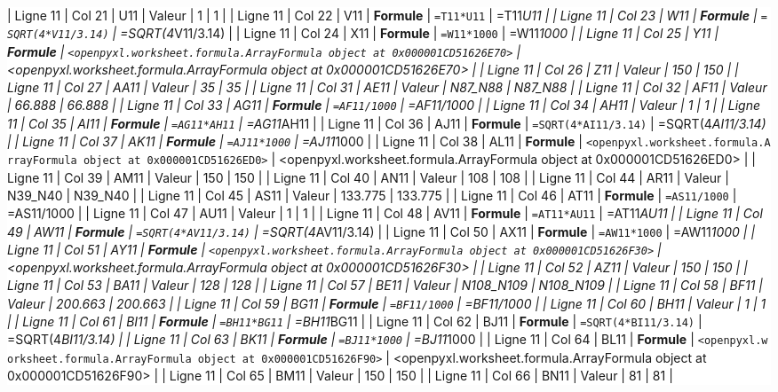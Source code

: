 | Ligne 11 | Col 21 | U11 | Valeur | 1 | 1 |
| Ligne 11 | Col 22 | V11 | **Formule** | `=T11*U11` | =T11*U11 |
| Ligne 11 | Col 23 | W11 | **Formule** | `=SQRT(4*V11/3.14)` | =SQRT(4*V11/3.14) |
| Ligne 11 | Col 24 | X11 | **Formule** | `=W11*1000` | =W11*1000 |
| Ligne 11 | Col 25 | Y11 | **Formule** | `<openpyxl.worksheet.formula.ArrayFormula object at 0x000001CD51626E70>` | <openpyxl.worksheet.formula.ArrayFormula object at 0x000001CD51626E70> |
| Ligne 11 | Col 26 | Z11 | Valeur | 150 | 150 |
| Ligne 11 | Col 27 | AA11 | Valeur | 35 | 35 |
| Ligne 11 | Col 31 | AE11 | Valeur | N87_N88 | N87_N88 |
| Ligne 11 | Col 32 | AF11 | Valeur | 66.888 | 66.888 |
| Ligne 11 | Col 33 | AG11 | **Formule** | `=AF11/1000` | =AF11/1000 |
| Ligne 11 | Col 34 | AH11 | Valeur | 1 | 1 |
| Ligne 11 | Col 35 | AI11 | **Formule** | `=AG11*AH11` | =AG11*AH11 |
| Ligne 11 | Col 36 | AJ11 | **Formule** | `=SQRT(4*AI11/3.14)` | =SQRT(4*AI11/3.14) |
| Ligne 11 | Col 37 | AK11 | **Formule** | `=AJ11*1000` | =AJ11*1000 |
| Ligne 11 | Col 38 | AL11 | **Formule** | `<openpyxl.worksheet.formula.ArrayFormula object at 0x000001CD51626ED0>` | <openpyxl.worksheet.formula.ArrayFormula object at 0x000001CD51626ED0> |
| Ligne 11 | Col 39 | AM11 | Valeur | 150 | 150 |
| Ligne 11 | Col 40 | AN11 | Valeur | 108 | 108 |
| Ligne 11 | Col 44 | AR11 | Valeur | N39_N40 | N39_N40 |
| Ligne 11 | Col 45 | AS11 | Valeur | 133.775 | 133.775 |
| Ligne 11 | Col 46 | AT11 | **Formule** | `=AS11/1000` | =AS11/1000 |
| Ligne 11 | Col 47 | AU11 | Valeur | 1 | 1 |
| Ligne 11 | Col 48 | AV11 | **Formule** | `=AT11*AU11` | =AT11*AU11 |
| Ligne 11 | Col 49 | AW11 | **Formule** | `=SQRT(4*AV11/3.14)` | =SQRT(4*AV11/3.14) |
| Ligne 11 | Col 50 | AX11 | **Formule** | `=AW11*1000` | =AW11*1000 |
| Ligne 11 | Col 51 | AY11 | **Formule** | `<openpyxl.worksheet.formula.ArrayFormula object at 0x000001CD51626F30>` | <openpyxl.worksheet.formula.ArrayFormula object at 0x000001CD51626F30> |
| Ligne 11 | Col 52 | AZ11 | Valeur | 150 | 150 |
| Ligne 11 | Col 53 | BA11 | Valeur | 128 | 128 |
| Ligne 11 | Col 57 | BE11 | Valeur | N108_N109 | N108_N109 |
| Ligne 11 | Col 58 | BF11 | Valeur | 200.663 | 200.663 |
| Ligne 11 | Col 59 | BG11 | **Formule** | `=BF11/1000` | =BF11/1000 |
| Ligne 11 | Col 60 | BH11 | Valeur | 1 | 1 |
| Ligne 11 | Col 61 | BI11 | **Formule** | `=BH11*BG11` | =BH11*BG11 |
| Ligne 11 | Col 62 | BJ11 | **Formule** | `=SQRT(4*BI11/3.14)` | =SQRT(4*BI11/3.14) |
| Ligne 11 | Col 63 | BK11 | **Formule** | `=BJ11*1000` | =BJ11*1000 |
| Ligne 11 | Col 64 | BL11 | **Formule** | `<openpyxl.worksheet.formula.ArrayFormula object at 0x000001CD51626F90>` | <openpyxl.worksheet.formula.ArrayFormula object at 0x000001CD51626F90> |
| Ligne 11 | Col 65 | BM11 | Valeur | 150 | 150 |
| Ligne 11 | Col 66 | BN11 | Valeur | 81 | 81 |